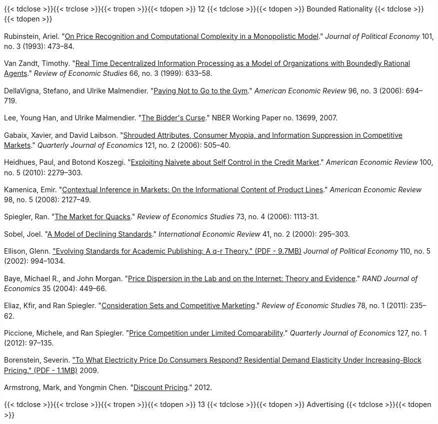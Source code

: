 {{< tdclose >}}{{< trclose >}}{{< tropen >}}{{< tdopen >}}
12
{{< tdclose >}}{{< tdopen >}}
Bounded Rationality
{{< tdclose >}}{{< tdopen >}}

Rubinstein, Ariel. "[On Price Recognition and Computational Complexity in a Monopolistic Model](http://ideas.repec.org/a/ucp/jpolec/v101y1993i3p473-84.html)." _Journal of Political Economy_ 101, no. 3 (1993): 473–84.

Van Zandt, Timothy. "[Real Time Decentralized Information Processing as a Model of Organizations with Boundedly Rational Agents](http://dx.doi.org/10.1111/1467-937X.00101)." _Review of Economic Studies_ 66, no. 3 (1999): 633–58.

DellaVigna, Stefano, and Ulrike Malmendier. "[Paying Not to Go to the Gym](http://dx.doi.org/10.1257/aer.96.3.694)." _American Economic Review_ 96, no. 3 (2006): 694–719.

Lee, Young Han, and Ulrike Malmendier. "[The Bidder's Curse](http://www.nber.org/papers/w13699)." NBER Working Paper no. 13699, 2007.

Gabaix, Xavier, and David Laibson. "[Shrouded Attributes, Consumer Myopia, and Information Suppression in Competitive Markets](http://dx.doi.org/10.1162/qjec.2006.121.2.505)." _Quarterly Journal of Economics_ 121, no. 2 (2006): 505–40.

Heidhues, Paul, and Botond Koszegi. "[Exploiting Naivete about Self Control in the Credit Market](http://dx.doi.org/10.1257/aer.100.5.2279)." _American Economic Review_ 100, no. 5 (2010): 2279–303.

Kamenica, Emir. "[Contextual Inference in Markets: On the Informational Content of Product Lines](http://dx.doi.org/10.1257/aer.98.5.2127)." _American Economic Review_ 98, no. 5 (2008): 2127–49.

Spiegler, Ran. "[The Market for Quacks](http://dx.doi.org/10.1111/j.1467-937X.2006.00410.x)." _Review of Economics Studies_ 73, no. 4 (2006): 1113-31.

Sobel, Joel. "[A Model of Declining Standards](http://dx.doi.org/10.1111/1468-2354.00065)." _International Economic Review_ 41, no. 2 (2000): 295–303.

Ellison, Glenn. ["Evolving Standards for Academic Publishing: A q-r Theory." (PDF - 9.7MB)](http://economics.mit.edu/files/7611) _Journal of Political Economy_ 110, no. 5 (2002): 994–1034.

Baye, Michael R., and John Morgan. "[Price Dispersion in the Lab and on the Internet: Theory and Evidence](http://www.jstor.org/stable/1593702)." _RAND Journal of Economics_ 35 (2004): 449–66.

Eliaz, Kfir, and Ran Spiegler. "[Consideration Sets and Competitive Marketing](http://dx.doi.org/10.1093/restud/rdq016)." _Review of Economic Studies_ 78, no. 1 (2011): 235–62.

Piccione, Michele, and Ran Spiegler. "[Price Competition under Limited Comparability](http://dx.doi.org/10.1093/qje/qjr053)." _Quarterly Journal of Economics_ 127, no. 1 (2012): 97–135.

Borenstein, Severin. ["To What Electricity Price Do Consumers Respond? Residential Demand Elasticity Under Increasing-Block Pricing." (PDF - 1.1MB)](http://faculty.haas.berkeley.edu/borenste/download/NBER_SI_2009.pdf) 2009.

Armstrong, Mark, and Yongmin Chen. "[Discount Pricing](http://www.economics.ox.ac.uk/Department-of-Economics-Discussion-Paper-Series/discount-pricing)." 2012.

{{< tdclose >}}{{< trclose >}}{{< tropen >}}{{< tdopen >}}
13
{{< tdclose >}}{{< tdopen >}}
Advertising
{{< tdclose >}}{{< tdopen >}}
